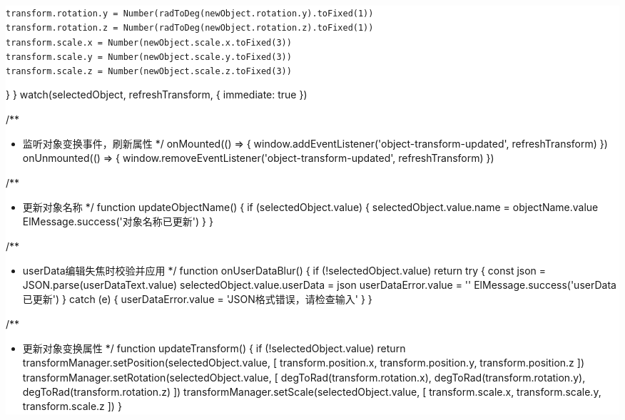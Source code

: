     transform.rotation.y = Number(radToDeg(newObject.rotation.y).toFixed(1))
    transform.rotation.z = Number(radToDeg(newObject.rotation.z).toFixed(1))
    transform.scale.x = Number(newObject.scale.x.toFixed(3))
    transform.scale.y = Number(newObject.scale.y.toFixed(3))
    transform.scale.z = Number(newObject.scale.z.toFixed(3))
  }
}
watch(selectedObject, refreshTransform, { immediate: true })

/**
 * 监听对象变换事件，刷新属性
 */
onMounted(() => {
  window.addEventListener('object-transform-updated', refreshTransform)
})
onUnmounted(() => {
  window.removeEventListener('object-transform-updated', refreshTransform)
})

/**
 * 更新对象名称
 */
function updateObjectName() {
  if (selectedObject.value) {
    selectedObject.value.name = objectName.value
    ElMessage.success('对象名称已更新')
  }
}

/**
 * userData编辑失焦时校验并应用
 */
function onUserDataBlur() {
  if (!selectedObject.value) return
  try {
    const json = JSON.parse(userDataText.value)
    selectedObject.value.userData = json
    userDataError.value = ''
    ElMessage.success('userData已更新')
  } catch (e) {
    userDataError.value = 'JSON格式错误，请检查输入'
  }
}

/**
 * 更新对象变换属性
 */
function updateTransform() {
  if (!selectedObject.value) return
  transformManager.setPosition(selectedObject.value, [
    transform.position.x,
    transform.position.y,
    transform.position.z
  ])
  transformManager.setRotation(selectedObject.value, [
    degToRad(transform.rotation.x),
    degToRad(transform.rotation.y),
    degToRad(transform.rotation.z)
  ])
  transformManager.setScale(selectedObject.value, [
    transform.scale.x,
    transform.scale.y,
    transform.scale.z
  ])
}
